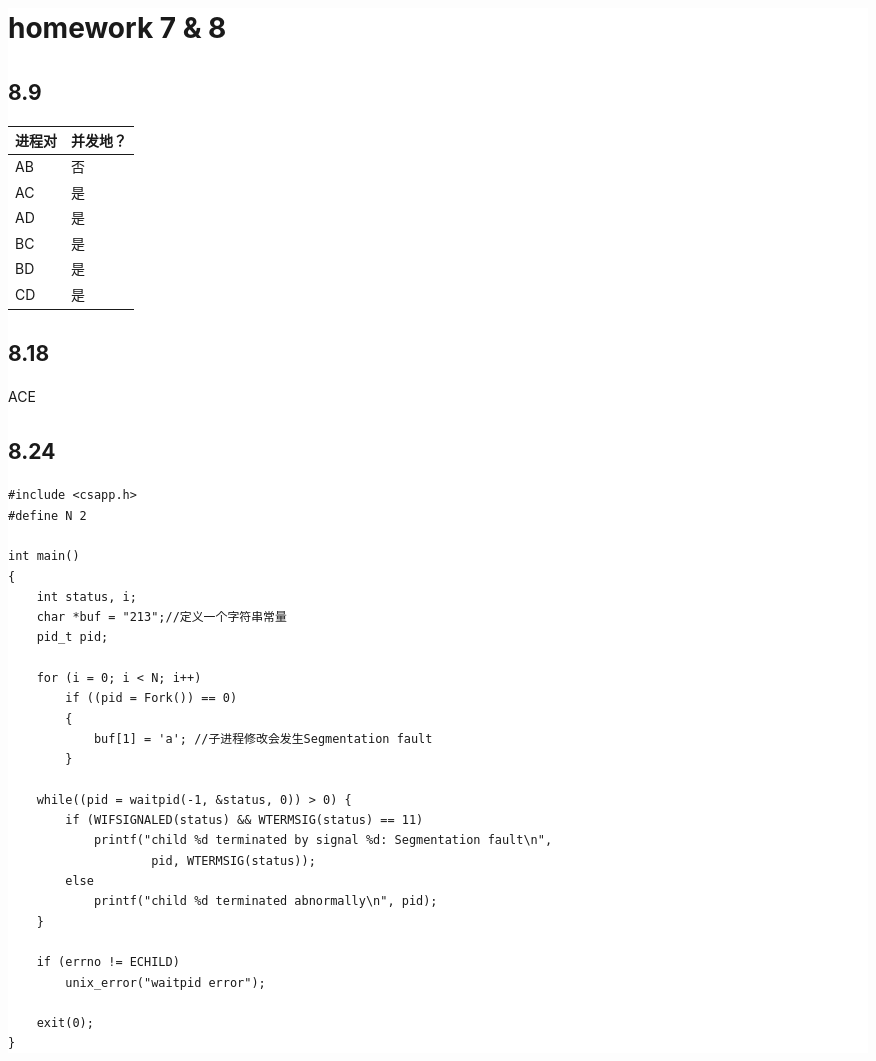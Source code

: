 # homework 7 & 8

## 8.9
|进程对|并发地？|
|-|-|
|AB|否|
|AC|是|
|AD|是|
|BC|是|
|BD|是|
|CD|是|

## 8.18
ACE

## 8.24

```
#include <csapp.h>
#define N 2

int main()
{
    int status, i;
    char *buf = "213";//定义一个字符串常量
    pid_t pid;
    
    for (i = 0; i < N; i++)
        if ((pid = Fork()) == 0)
        {
            buf[1] = 'a'; //子进程修改会发生Segmentation fault
        }
            
    while((pid = waitpid(-1, &status, 0)) > 0) {
        if (WIFSIGNALED(status) && WTERMSIG(status) == 11)
            printf("child %d terminated by signal %d: Segmentation fault\n",
                    pid, WTERMSIG(status));
        else
            printf("child %d terminated abnormally\n", pid);
    }
    
    if (errno != ECHILD)
        unix_error("waitpid error");
        
    exit(0);
}
```
